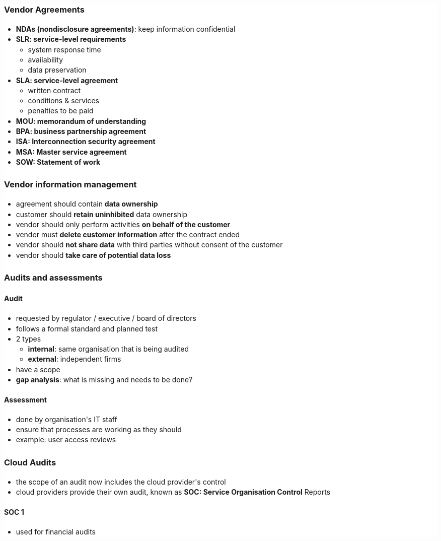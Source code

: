 ### Vendor Agreements

* **NDAs (nondisclosure agreements)**: keep information confidential
* **SLR: service-level requirements**
  * system response time
  * availability
  * data preservation
* **SLA: service-level agreement**
  * written contract
  * conditions & services
  * penalties to be paid
* **MOU: memorandum of understanding**
* **BPA: business partnership agreement**
* **ISA: Interconnection security agreement**
* **MSA: Master service agreement**
* **SOW: Statement of work**

### Vendor information management

* agreement should contain **data ownership**
* customer should **retain uninhibited** data ownership
* vendor should only perform activities **on behalf of the customer**
* vendor must **delete customer information** after the contract ended
* vendor should **not share data** with third parties without consent of the customer
* vendor should **take care of potential data loss**

### Audits and assessments

#### Audit

* requested by regulator / executive / board of directors
* follows a formal standard and planned test
* 2 types
  * **internal**: same organisation that is being audited
  * **external**: independent firms
* have a scope
* **gap analysis**: what is missing and needs to be done?

#### Assessment

* done by organisation's IT staff
* ensure that processes are working as they should
* example: user access reviews

### Cloud Audits

* the scope of an audit now includes the cloud provider's control
* cloud providers provide their own audit, known as **SOC: Service Organisation Control** Reports

#### SOC 1

* used for financial audits
